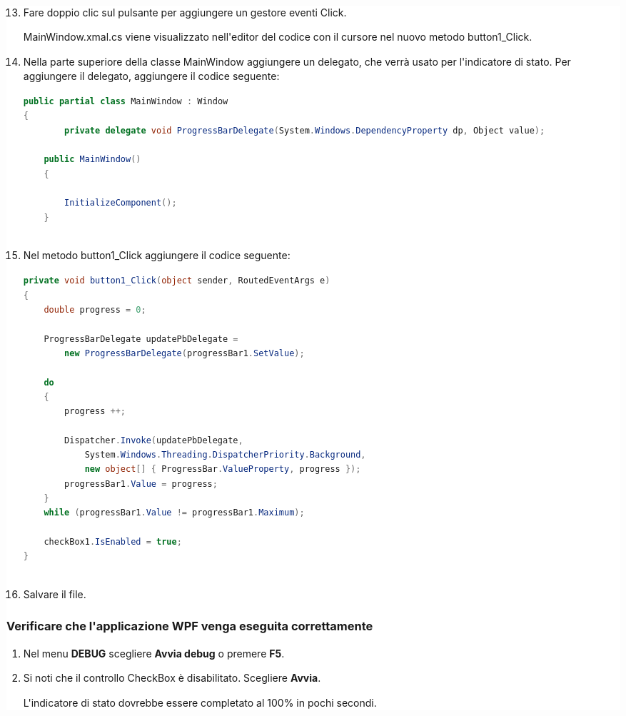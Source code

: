 13. Fare doppio clic sul pulsante per aggiungere un gestore eventi Click.  
  
     MainWindow.xmal.cs viene visualizzato nell'editor del codice con il cursore nel nuovo metodo button1_Click.  
  
14. Nella parte superiore della classe MainWindow aggiungere un delegato, che verrà usato per l'indicatore di stato. Per aggiungere il delegato, aggiungere il codice seguente:  
  
    ```c#  
    public partial class MainWindow : Window  
    {  
            private delegate void ProgressBarDelegate(System.Windows.DependencyProperty dp, Object value);          
  
        public MainWindow()  
        {  
  
            InitializeComponent();  
        }  
  
    ```  
  
15. Nel metodo button1_Click aggiungere il codice seguente:  
  
    ```c#  
    private void button1_Click(object sender, RoutedEventArgs e)  
    {  
        double progress = 0;  
  
        ProgressBarDelegate updatePbDelegate =  
            new ProgressBarDelegate(progressBar1.SetValue);  
  
        do  
        {  
            progress ++;  
  
            Dispatcher.Invoke(updatePbDelegate,  
                System.Windows.Threading.DispatcherPriority.Background,  
                new object[] { ProgressBar.ValueProperty, progress });  
            progressBar1.Value = progress;  
        }  
        while (progressBar1.Value != progressBar1.Maximum);  
  
        checkBox1.IsEnabled = true;  
    }  
  
    ```  
  
16. Salvare il file.  
  
### <a name="verify-the-wpf-application-runs-correctly"></a>Verificare che l'applicazione WPF venga eseguita correttamente  
  
1.  Nel menu **DEBUG** scegliere **Avvia debug** o premere **F5**.  
  
2.  Si noti che il controllo CheckBox è disabilitato. Scegliere **Avvia**.  
  
     L'indicatore di stato dovrebbe essere completato al 100% in pochi secondi.  
  